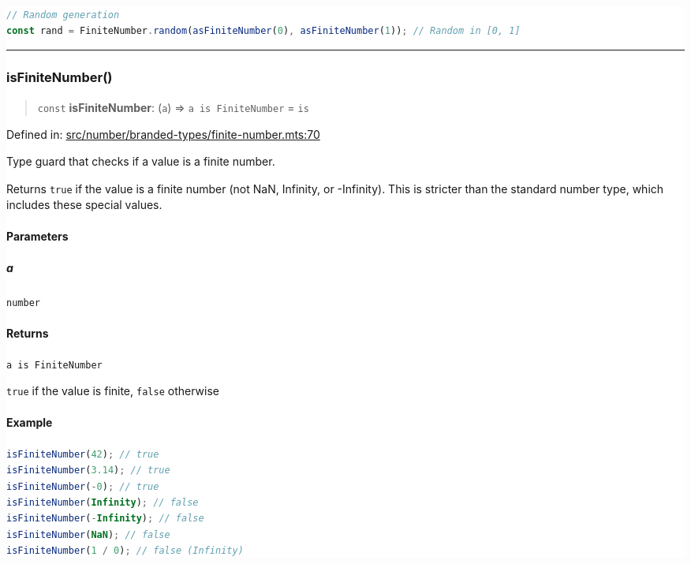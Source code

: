 ```typescript
// Random generation
const rand = FiniteNumber.random(asFiniteNumber(0), asFiniteNumber(1)); // Random in [0, 1]
```

---

### isFiniteNumber()

> `const` **isFiniteNumber**: (`a`) => `a is FiniteNumber` = `is`

Defined in: [src/number/branded-types/finite-number.mts:70](https://github.com/noshiro-pf/ts-verified/blob/main/src/number/branded-types/finite-number.mts#L70)

Type guard that checks if a value is a finite number.

Returns `true` if the value is a finite number (not NaN, Infinity, or -Infinity).
This is stricter than the standard number type, which includes these special values.

#### Parameters

##### a

`number`

#### Returns

`a is FiniteNumber`

`true` if the value is finite, `false` otherwise

#### Example

```typescript
isFiniteNumber(42); // true
isFiniteNumber(3.14); // true
isFiniteNumber(-0); // true
isFiniteNumber(Infinity); // false
isFiniteNumber(-Infinity); // false
isFiniteNumber(NaN); // false
isFiniteNumber(1 / 0); // false (Infinity)
```
